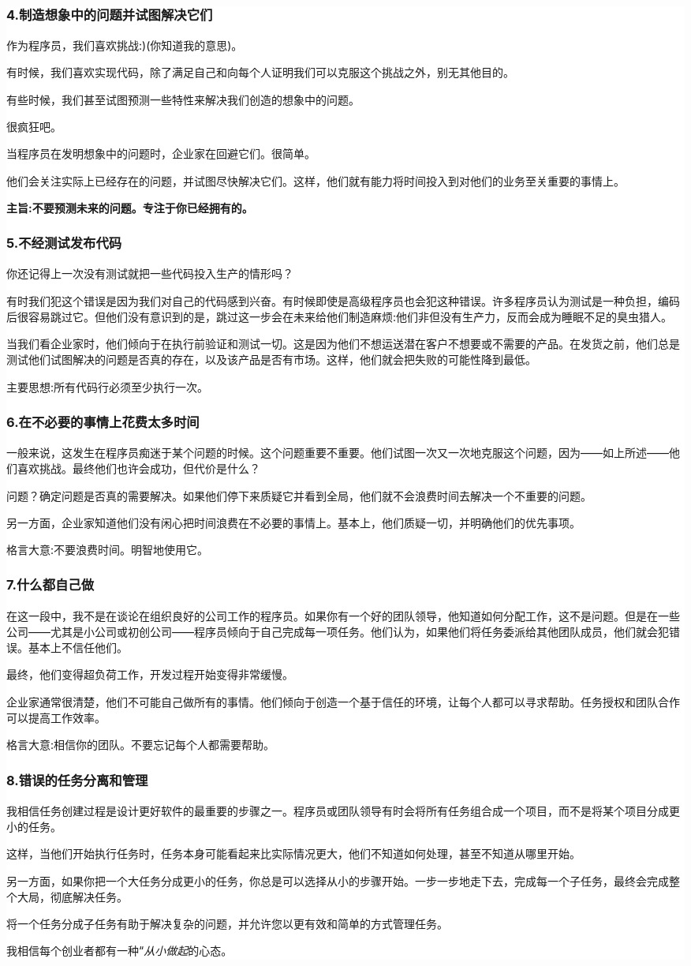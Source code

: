 ### 4.制造想象中的问题并试图解决它们

作为程序员，我们喜欢挑战:)(你知道我的意思)。

有时候，我们喜欢实现代码，除了满足自己和向每个人证明我们可以克服这个挑战之外，别无其他目的。

有些时候，我们甚至试图预测一些特性来解决我们创造的想象中的问题。

很疯狂吧。

当程序员在发明想象中的问题时，企业家在回避它们。很简单。

他们会关注实际上已经存在的问题，并试图尽快解决它们。这样，他们就有能力将时间投入到对他们的业务至关重要的事情上。

**主旨:不要预测未来的问题。专注于你已经拥有的。**

### 5.不经测试发布代码

你还记得上一次没有测试就把一些代码投入生产的情形吗？

有时我们犯这个错误是因为我们对自己的代码感到兴奋。有时候即使是高级程序员也会犯这种错误。许多程序员认为测试是一种负担，编码后很容易跳过它。但他们没有意识到的是，跳过这一步会在未来给他们制造麻烦:他们非但没有生产力，反而会成为睡眠不足的臭虫猎人。

当我们看企业家时，他们倾向于在执行前验证和测试一切。这是因为他们不想运送潜在客户不想要或不需要的产品。在发货之前，他们总是测试他们试图解决的问题是否真的存在，以及该产品是否有市场。这样，他们就会把失败的可能性降到最低。

主要思想:所有代码行必须至少执行一次。

### 6.在不必要的事情上花费太多时间

一般来说，这发生在程序员痴迷于某个问题的时候。这个问题重要不重要。他们试图一次又一次地克服这个问题，因为——如上所述——他们喜欢挑战。最终他们也许会成功，但代价是什么？

问题？确定问题是否真的需要解决。如果他们停下来质疑它并看到全局，他们就不会浪费时间去解决一个不重要的问题。

另一方面，企业家知道他们没有闲心把时间浪费在不必要的事情上。基本上，他们质疑一切，并明确他们的优先事项。

格言大意:不要浪费时间。明智地使用它。

### 7.什么都自己做

在这一段中，我不是在谈论在组织良好的公司工作的程序员。如果你有一个好的团队领导，他知道如何分配工作，这不是问题。但是在一些公司——尤其是小公司或初创公司——程序员倾向于自己完成每一项任务。他们认为，如果他们将任务委派给其他团队成员，他们就会犯错误。基本上不信任他们。

最终，他们变得超负荷工作，开发过程开始变得非常缓慢。

企业家通常很清楚，他们不可能自己做所有的事情。他们倾向于创造一个基于信任的环境，让每个人都可以寻求帮助。任务授权和团队合作可以提高工作效率。

格言大意:相信你的团队。不要忘记每个人都需要帮助。

### 8.错误的任务分离和管理

我相信任务创建过程是设计更好软件的最重要的步骤之一。程序员或团队领导有时会将所有任务组合成一个项目，而不是将某个项目分成更小的任务。

这样，当他们开始执行任务时，任务本身可能看起来比实际情况更大，他们不知道如何处理，甚至不知道从哪里开始。

另一方面，如果你把一个大任务分成更小的任务，你总是可以选择从小的步骤开始。一步一步地走下去，完成每一个子任务，最终会完成整个大局，彻底解决任务。

将一个任务分成子任务有助于解决复杂的问题，并允许您以更有效和简单的方式管理任务。

我相信每个创业者都有一种“*从小做起*的心态。
